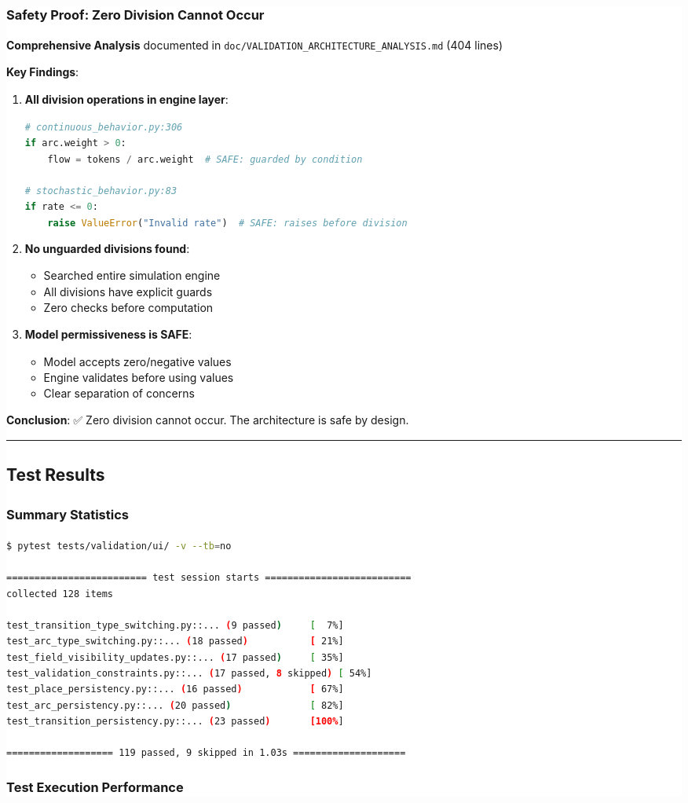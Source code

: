 ### Safety Proof: Zero Division Cannot Occur

**Comprehensive Analysis** documented in `doc/VALIDATION_ARCHITECTURE_ANALYSIS.md` (404 lines)

**Key Findings**:

1. **All division operations in engine layer**:
   ```python
   # continuous_behavior.py:306
   if arc.weight > 0:
       flow = tokens / arc.weight  # SAFE: guarded by condition
   
   # stochastic_behavior.py:83
   if rate <= 0:
       raise ValueError("Invalid rate")  # SAFE: raises before division
   ```

2. **No unguarded divisions found**:
   - Searched entire simulation engine
   - All divisions have explicit guards
   - Zero checks before computation

3. **Model permissiveness is SAFE**:
   - Model accepts zero/negative values
   - Engine validates before using values
   - Clear separation of concerns

**Conclusion**: ✅ Zero division cannot occur. The architecture is safe by design.

---

## Test Results

### Summary Statistics

```bash
$ pytest tests/validation/ui/ -v --tb=no

========================= test session starts ==========================
collected 128 items

test_transition_type_switching.py::... (9 passed)     [  7%]
test_arc_type_switching.py::... (18 passed)           [ 21%]
test_field_visibility_updates.py::... (17 passed)     [ 35%]
test_validation_constraints.py::... (17 passed, 8 skipped) [ 54%]
test_place_persistency.py::... (16 passed)            [ 67%]
test_arc_persistency.py::... (20 passed)              [ 82%]
test_transition_persistency.py::... (23 passed)       [100%]

=================== 119 passed, 9 skipped in 1.03s ====================
```

### Test Execution Performance

